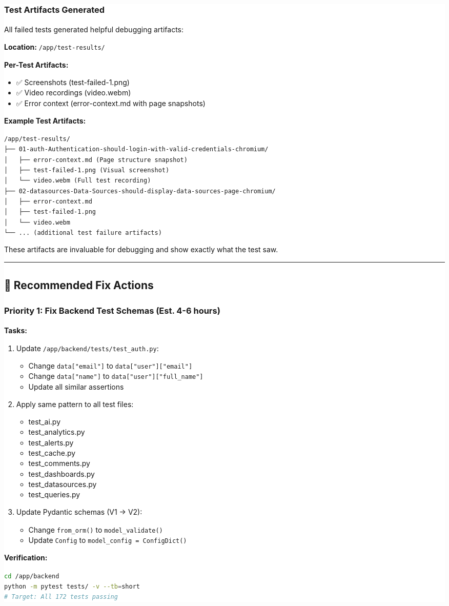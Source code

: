 ### Test Artifacts Generated

All failed tests generated helpful debugging artifacts:

**Location:** `/app/test-results/`

**Per-Test Artifacts:**
- ✅ Screenshots (test-failed-1.png)
- ✅ Video recordings (video.webm)
- ✅ Error context (error-context.md with page snapshots)

**Example Test Artifacts:**
```
/app/test-results/
├── 01-auth-Authentication-should-login-with-valid-credentials-chromium/
│   ├── error-context.md (Page structure snapshot)
│   ├── test-failed-1.png (Visual screenshot)
│   └── video.webm (Full test recording)
├── 02-datasources-Data-Sources-should-display-data-sources-page-chromium/
│   ├── error-context.md
│   ├── test-failed-1.png
│   └── video.webm
└── ... (additional test failure artifacts)
```

These artifacts are invaluable for debugging and show exactly what the test saw.

---

## 🔧 Recommended Fix Actions

### Priority 1: Fix Backend Test Schemas (Est. 4-6 hours)

**Tasks:**
1. Update `/app/backend/tests/test_auth.py`:
   - Change `data["email"]` to `data["user"]["email"]`
   - Change `data["name"]` to `data["user"]["full_name"]`
   - Update all similar assertions

2. Apply same pattern to all test files:
   - test_ai.py
   - test_analytics.py
   - test_alerts.py
   - test_cache.py
   - test_comments.py
   - test_dashboards.py
   - test_datasources.py
   - test_queries.py

3. Update Pydantic schemas (V1 → V2):
   - Change `from_orm()` to `model_validate()`
   - Update `Config` to `model_config = ConfigDict()`

**Verification:**
```bash
cd /app/backend
python -m pytest tests/ -v --tb=short
# Target: All 172 tests passing
```
